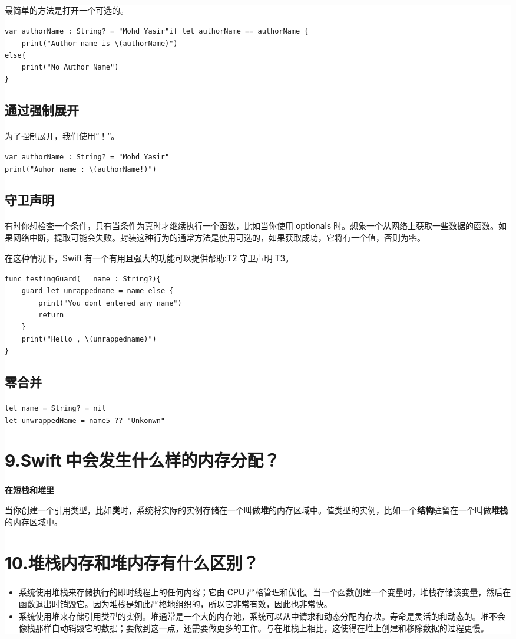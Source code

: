 最简单的方法是打开一个可选的。

```
var authorName : String? = "Mohd Yasir"if let authorName == authorName {
    print("Author name is \(authorName)")
else{
    print("No Author Name")
}
```

## 通过强制展开

为了强制展开，我们使用“！”。

```
var authorName : String? = "Mohd Yasir"
print("Auhor name : \(authorName!)")
```

## 守卫声明

有时你想检查一个条件，只有当条件为真时才继续执行一个函数，比如当你使用 optionals 时。想象一个从网络上获取一些数据的函数。如果网络中断，提取可能会失败。封装这种行为的通常方法是使用可选的，如果获取成功，它将有一个值，否则为零。

在这种情况下，Swift 有一个有用且强大的功能可以提供帮助:T2 守卫声明 T3。

```
func testingGuard( _ name : String?){
    guard let unrappedname = name else {
        print("You dont entered any name")
        return 
    }
    print("Hello , \(unrappedname)")
}
```

## 零合并

```
let name = String? = nil
let unwrappedName = name5 ?? "Unkonwn"
```

# 9.Swift 中会发生什么样的内存分配？

**在短栈和堆里**

当你创建一个引用类型，比如**类**时，系统将实际的实例存储在一个叫做**堆**的内存区域中。值类型的实例，比如一个**结构**驻留在一个叫做**堆栈**的内存区域中。

# 10.堆栈内存和堆内存有什么区别？

*   系统使用堆栈来存储执行的即时线程上的任何内容；它由 CPU 严格管理和优化。当一个函数创建一个变量时，堆栈存储该变量，然后在函数退出时销毁它。因为堆栈是如此严格地组织的，所以它非常有效，因此也非常快。
*   系统使用堆来存储引用类型的实例。堆通常是一个大的内存池，系统可以从中请求和动态分配内存块。寿命是灵活的和动态的。堆不会像栈那样自动销毁它的数据；要做到这一点，还需要做更多的工作。与在堆栈上相比，这使得在堆上创建和移除数据的过程更慢。

